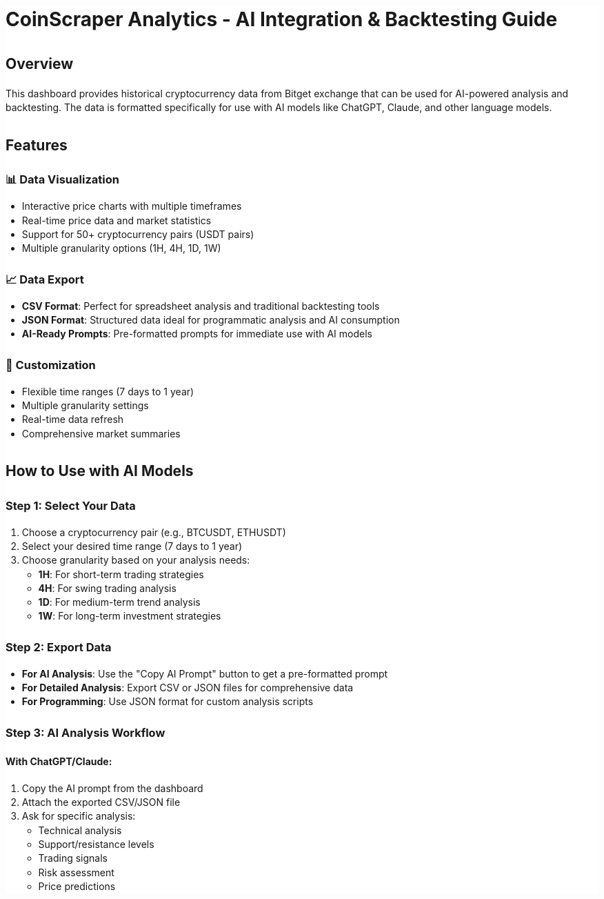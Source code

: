 # CoinScraper Analytics - AI Integration & Backtesting Guide

## Overview

This dashboard provides historical cryptocurrency data from Bitget exchange that can be used for AI-powered analysis and backtesting. The data is formatted specifically for use with AI models like ChatGPT, Claude, and other language models.

## Features

### 📊 Data Visualization
- Interactive price charts with multiple timeframes
- Real-time price data and market statistics
- Support for 50+ cryptocurrency pairs (USDT pairs)
- Multiple granularity options (1H, 4H, 1D, 1W)

### 📈 Data Export
- **CSV Format**: Perfect for spreadsheet analysis and traditional backtesting tools
- **JSON Format**: Structured data ideal for programmatic analysis and AI consumption
- **AI-Ready Prompts**: Pre-formatted prompts for immediate use with AI models

### 🔧 Customization
- Flexible time ranges (7 days to 1 year)
- Multiple granularity settings
- Real-time data refresh
- Comprehensive market summaries

## How to Use with AI Models

### Step 1: Select Your Data
1. Choose a cryptocurrency pair (e.g., BTCUSDT, ETHUSDT)
2. Select your desired time range (7 days to 1 year)
3. Choose granularity based on your analysis needs:
   - **1H**: For short-term trading strategies
   - **4H**: For swing trading analysis
   - **1D**: For medium-term trend analysis
   - **1W**: For long-term investment strategies

### Step 2: Export Data
- **For AI Analysis**: Use the "Copy AI Prompt" button to get a pre-formatted prompt
- **For Detailed Analysis**: Export CSV or JSON files for comprehensive data
- **For Programming**: Use JSON format for custom analysis scripts

### Step 3: AI Analysis Workflow

#### With ChatGPT/Claude:
1. Copy the AI prompt from the dashboard
2. Attach the exported CSV/JSON file
3. Ask for specific analysis:
   - Technical analysis
   - Support/resistance levels
   - Trading signals
   - Risk assessment
   - Price predictions
